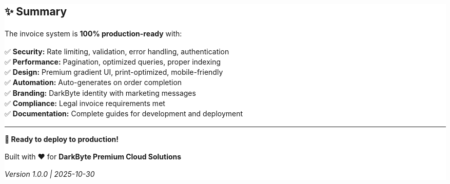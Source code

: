 
## ✨ Summary

The invoice system is **100% production-ready** with:

✅ **Security:** Rate limiting, validation, error handling, authentication  
✅ **Performance:** Pagination, optimized queries, proper indexing  
✅ **Design:** Premium gradient UI, print-optimized, mobile-friendly  
✅ **Automation:** Auto-generates on order completion  
✅ **Branding:** DarkByte identity with marketing messages  
✅ **Compliance:** Legal invoice requirements met  
✅ **Documentation:** Complete guides for development and deployment  

---

**🎉 Ready to deploy to production!**

Built with ❤️ for **DarkByte Premium Cloud Solutions**

*Version 1.0.0 | 2025-10-30*
